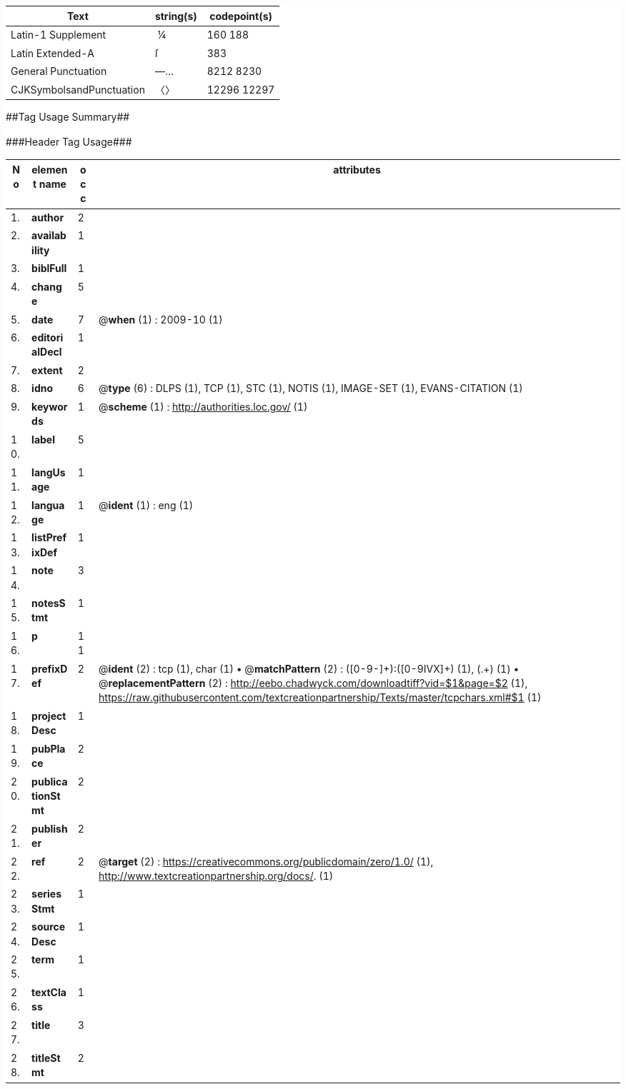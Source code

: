 
|Text|string(s)|codepoint(s)|
|---|---|---|
|Latin-1 Supplement| ¼|160 188|
|Latin Extended-A|ſ|383|
|General Punctuation|—…|8212 8230|
|CJKSymbolsandPunctuation|〈〉|12296 12297|

##Tag Usage Summary##

###Header Tag Usage###

|No|element name|occ|attributes|
|---|---|---|---|
|1.|__author__|2||
|2.|__availability__|1||
|3.|__biblFull__|1||
|4.|__change__|5||
|5.|__date__|7| @__when__ (1) : 2009-10 (1)|
|6.|__editorialDecl__|1||
|7.|__extent__|2||
|8.|__idno__|6| @__type__ (6) : DLPS (1), TCP (1), STC (1), NOTIS (1), IMAGE-SET (1), EVANS-CITATION (1)|
|9.|__keywords__|1| @__scheme__ (1) : http://authorities.loc.gov/ (1)|
|10.|__label__|5||
|11.|__langUsage__|1||
|12.|__language__|1| @__ident__ (1) : eng (1)|
|13.|__listPrefixDef__|1||
|14.|__note__|3||
|15.|__notesStmt__|1||
|16.|__p__|11||
|17.|__prefixDef__|2| @__ident__ (2) : tcp (1), char (1)  •  @__matchPattern__ (2) : ([0-9\-]+):([0-9IVX]+) (1), (.+) (1)  •  @__replacementPattern__ (2) : http://eebo.chadwyck.com/downloadtiff?vid=$1&page=$2 (1), https://raw.githubusercontent.com/textcreationpartnership/Texts/master/tcpchars.xml#$1 (1)|
|18.|__projectDesc__|1||
|19.|__pubPlace__|2||
|20.|__publicationStmt__|2||
|21.|__publisher__|2||
|22.|__ref__|2| @__target__ (2) : https://creativecommons.org/publicdomain/zero/1.0/ (1), http://www.textcreationpartnership.org/docs/. (1)|
|23.|__seriesStmt__|1||
|24.|__sourceDesc__|1||
|25.|__term__|1||
|26.|__textClass__|1||
|27.|__title__|3||
|28.|__titleStmt__|2||
